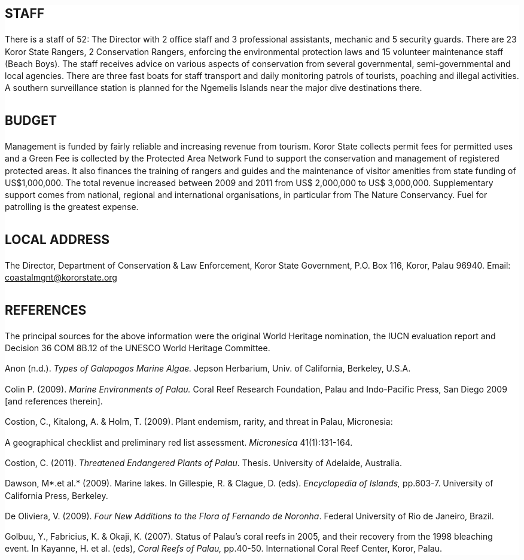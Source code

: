 STAFF
-----

There is a staff of 52: The Director with 2 office staff and 3 professional assistants, mechanic and 5 security guards. There are 23 Koror State Rangers, 2 Conservation Rangers, enforcing the environmental protection laws and 15 volunteer maintenance staff (Beach Boys). The staff receives advice on various aspects of conservation from several governmental, semi-governmental and local agencies. There are three fast boats for staff transport and daily monitoring patrols of tourists, poaching and illegal activities. A southern surveillance station is planned for the Ngemelis Islands near the major dive destinations there.

BUDGET
------

Management is funded by fairly reliable and increasing revenue from tourism. Koror State collects permit fees for permitted uses and a Green Fee is collected by the Protected Area Network Fund to support the conservation and management of registered protected areas. It also finances the training of rangers and guides and the maintenance of visitor amenities from state funding of US\$1,000,000. The total revenue increased between 2009 and 2011 from US\$ 2,000,000 to US\$ 3,000,000. Supplementary support comes from national, regional and international organisations, in particular from The Nature Conservancy. Fuel for patrolling is the greatest expense.

LOCAL ADDRESS
-------------

The Director, Department of Conservation & Law Enforcement, Koror State Government, P.O. Box 116, Koror, Palau 96940. Email: coastalmgnt@kororstate.org

REFERENCES
----------

The principal sources for the above information were the original World Heritage nomination, the IUCN evaluation report and Decision 36 COM 8B.12 of the UNESCO World Heritage Committee.

Anon (n.d.). *Types of Galapagos Marine Algae.* Jepson Herbarium, Univ. of California, Berkeley, U.S.A.

Colin P. (2009). *Marine Environments of Palau.* Coral Reef Research Foundation, Palau and Indo-Pacific Press, San Diego 2009 \[and references therein\].

Costion, C., Kitalong, A. & Holm, T. (2009). Plant endemism, rarity, and threat in Palau, Micronesia:

A geographical checklist and preliminary red list assessment. *Micronesica* 41(1):131-164.

Costion, C. (2011). *Threatened Endangered Plants of Palau*. Thesis. University of Adelaide, Australia.

Dawson, M*.et al.* (2009). Marine lakes. In Gillespie, R. & Clague, D. (eds). *Encyclopedia of Islands,* pp.603-7. University of California Press, Berkeley.

De Oliviera, V. (2009). *Four New Additions to the Flora of Fernando de Noronha*. Federal University of Rio de Janeiro, Brazil.

Golbuu, Y., Fabricius, K. & Okaji, K. (2007). Status of Palau’s coral reefs in 2005, and their recovery from the 1998 bleaching event. In Kayanne, H. et al. (eds), *Coral Reefs of Palau,* pp.40-50. International Coral Reef Center, Koror, Palau.
